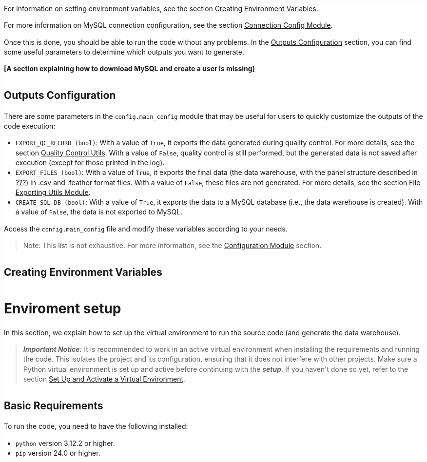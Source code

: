 For information on setting environment variables, see the section [Creating Environment Variables](#creating-environment-variables).

For more information on MySQL connection configuration, see the section [Connection Config Module](modules_documentation/configuration_module.md#connection_config-module).

Once this is done, you should be able to run the code without any problems. In the [Outputs Configuration](#outputs-configuration) section, you can find some useful parameters to determine which outputs you want to generate.

**[A section explaining how to download MySQL and create a user is missing]**

## Outputs Configuration

There are some parameters in the `config.main_config` module that may be useful for users to quickly customize the outputs of the code execution:

* `EXPORT_QC_RECORD (bool)`: With a value of `True`, it exports the data generated during quality control. For more details, see the section [Quality Control Utils](modules_documentation/qc_checks_utils_doc.md). With a value of `False`, quality control is still performed, but the generated data is not saved after execution (except for those printed in the log).
* `EXPORT_FILES (bool)`: With a value of `True`, it exports the final data (the data warehouse, with the panel structure described in [???]()) in .csv and .feather format files. With a value of `False`, these files are not generated. For more details, see the section [File Exporting Utils Module](modules_documentation/file_exporting_utils_doc.md).
* `CREATE_SQL_DB (bool)`: With a value of `True`, it exports the data to a MySQL database (i.e., the data warehouse is created). With a value of `False`, the data is not exported to MySQL.

Access the `config.main_config` file and modify these variables according to your needs.

> Note: This list is not exhaustive. For more information, see the [Configuration Module](modules_documentation/configuration_module.md) section.

## Creating Environment Variables


# Enviroment setup

In this section, we explain how to set up the virtual environment to run the source code (and generate the data warehouse).

> ***Important Notice:*** It is recommended to work in an active virtual environment when installing the requirements and running the code. This isolates the project and its configuration, ensuring that it does not interfere with other projects. Make sure a Python virtual environment is set up and active before continuing with the ***setup***. If you haven't done so yet, refer to the section [Set Up and Activate a Virtual Environment](#set-up-and-activate-a-virtual-environment).

## Basic Requirements

To run the code, you need to have the following installed:

* `python` version 3.12.2 or higher.
* `pip` version 24.0 or higher.
